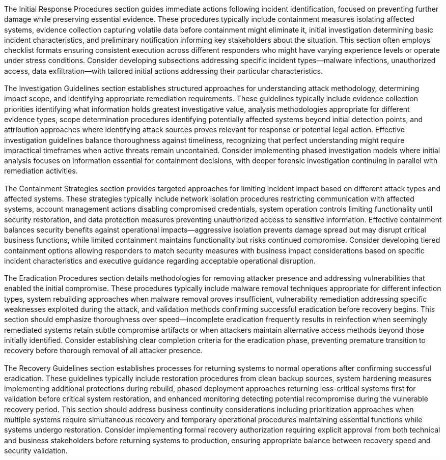 The Initial Response Procedures section guides immediate actions following incident identification, focused on preventing further damage while preserving essential evidence. These procedures typically include containment measures isolating affected systems, evidence collection capturing volatile data before containment might eliminate it, initial investigation determining basic incident characteristics, and preliminary notification informing key stakeholders about the situation. This section often employs checklist formats ensuring consistent execution across different responders who might have varying experience levels or operate under stress conditions. Consider developing subsections addressing specific incident types—malware infections, unauthorized access, data exfiltration—with tailored initial actions addressing their particular characteristics.

The Investigation Guidelines section establishes structured approaches for understanding attack methodology, determining impact scope, and identifying appropriate remediation requirements. These guidelines typically include evidence collection priorities identifying what information holds greatest investigative value, analysis methodologies appropriate for different evidence types, scope determination procedures identifying potentially affected systems beyond initial detection points, and attribution approaches where identifying attack sources proves relevant for response or potential legal action. Effective investigation guidelines balance thoroughness against timeliness, recognizing that perfect understanding might require impractical timeframes when active threats remain uncontained. Consider implementing phased investigation models where initial analysis focuses on information essential for containment decisions, with deeper forensic investigation continuing in parallel with remediation activities.

The Containment Strategies section provides targeted approaches for limiting incident impact based on different attack types and affected systems. These strategies typically include network isolation procedures restricting communication with affected systems, account management actions disabling compromised credentials, system operation controls limiting functionality until security restoration, and data protection measures preventing unauthorized access to sensitive information. Effective containment balances security benefits against operational impacts—aggressive isolation prevents damage spread but may disrupt critical business functions, while limited containment maintains functionality but risks continued compromise. Consider developing tiered containment options allowing responders to match security measures with business impact considerations based on specific incident characteristics and executive guidance regarding acceptable operational disruption.

The Eradication Procedures section details methodologies for removing attacker presence and addressing vulnerabilities that enabled the initial compromise. These procedures typically include malware removal techniques appropriate for different infection types, system rebuilding approaches when malware removal proves insufficient, vulnerability remediation addressing specific weaknesses exploited during the attack, and validation methods confirming successful eradication before recovery begins. This section should emphasize thoroughness over speed—incomplete eradication frequently results in reinfection when seemingly remediated systems retain subtle compromise artifacts or when attackers maintain alternative access methods beyond those initially identified. Consider establishing clear completion criteria for the eradication phase, preventing premature transition to recovery before thorough removal of all attacker presence.

The Recovery Guidelines section establishes processes for returning systems to normal operations after confirming successful eradication. These guidelines typically include restoration procedures from clean backup sources, system hardening measures implementing additional protections during rebuild, phased deployment approaches returning less-critical systems first for validation before critical system restoration, and enhanced monitoring detecting potential recompromise during the vulnerable recovery period. This section should address business continuity considerations including prioritization approaches when multiple systems require simultaneous recovery and temporary operational procedures maintaining essential functions while systems undergo restoration. Consider implementing formal recovery authorization requiring explicit approval from both technical and business stakeholders before returning systems to production, ensuring appropriate balance between recovery speed and security validation.
